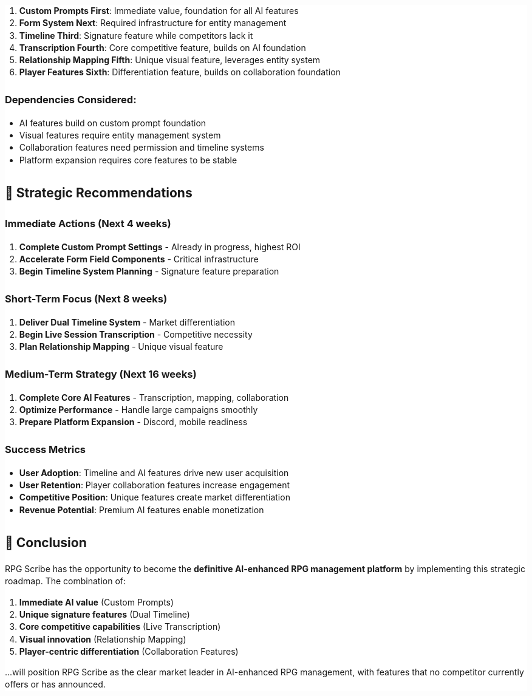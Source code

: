 1. **Custom Prompts First**: Immediate value, foundation for all AI features
2. **Form System Next**: Required infrastructure for entity management
3. **Timeline Third**: Signature feature while competitors lack it
4. **Transcription Fourth**: Core competitive feature, builds on AI foundation
5. **Relationship Mapping Fifth**: Unique visual feature, leverages entity system
6. **Player Features Sixth**: Differentiation feature, builds on collaboration foundation

### **Dependencies Considered**:
- AI features build on custom prompt foundation
- Visual features require entity management system
- Collaboration features need permission and timeline systems
- Platform expansion requires core features to be stable

## 🎯 Strategic Recommendations

### **Immediate Actions (Next 4 weeks)**
1. **Complete Custom Prompt Settings** - Already in progress, highest ROI
2. **Accelerate Form Field Components** - Critical infrastructure
3. **Begin Timeline System Planning** - Signature feature preparation

### **Short-Term Focus (Next 8 weeks)**
1. **Deliver Dual Timeline System** - Market differentiation
2. **Begin Live Session Transcription** - Competitive necessity
3. **Plan Relationship Mapping** - Unique visual feature

### **Medium-Term Strategy (Next 16 weeks)**
1. **Complete Core AI Features** - Transcription, mapping, collaboration
2. **Optimize Performance** - Handle large campaigns smoothly
3. **Prepare Platform Expansion** - Discord, mobile readiness

### **Success Metrics**
- **User Adoption**: Timeline and AI features drive new user acquisition
- **User Retention**: Player collaboration features increase engagement
- **Competitive Position**: Unique features create market differentiation
- **Revenue Potential**: Premium AI features enable monetization

## 🏁 Conclusion

RPG Scribe has the opportunity to become the **definitive AI-enhanced RPG management platform** by implementing this strategic roadmap. The combination of:

1. **Immediate AI value** (Custom Prompts)
2. **Unique signature features** (Dual Timeline)
3. **Core competitive capabilities** (Live Transcription)
4. **Visual innovation** (Relationship Mapping)
5. **Player-centric differentiation** (Collaboration Features)

...will position RPG Scribe as the clear market leader in AI-enhanced RPG management, with features that no competitor currently offers or has announced.
